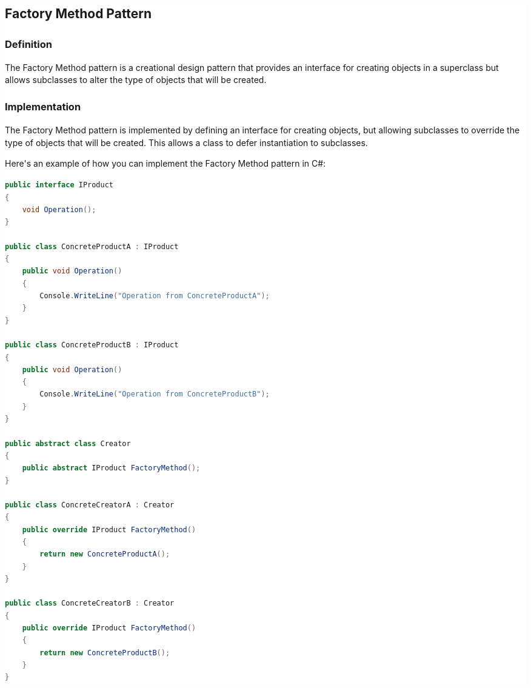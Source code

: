 ## Factory Method Pattern

### Definition
The Factory Method pattern is a creational design pattern that provides an interface for creating objects in a superclass but allows subclasses to alter the type of objects that will be created.

### Implementation
The Factory Method pattern is implemented by defining an interface for creating objects, but allowing subclasses to override the type of objects that will be created. This allows a class to defer instantiation to subclasses.

Here's an example of how you can implement the Factory Method pattern in C#:

```csharp
public interface IProduct
{
    void Operation();
}

public class ConcreteProductA : IProduct
{
    public void Operation()
    {
        Console.WriteLine("Operation from ConcreteProductA");
    }
}

public class ConcreteProductB : IProduct
{
    public void Operation()
    {
        Console.WriteLine("Operation from ConcreteProductB");
    }
}

public abstract class Creator
{
    public abstract IProduct FactoryMethod();
}

public class ConcreteCreatorA : Creator
{
    public override IProduct FactoryMethod()
    {
        return new ConcreteProductA();
    }
}

public class ConcreteCreatorB : Creator
{
    public override IProduct FactoryMethod()
    {
        return new ConcreteProductB();
    }
}
```
